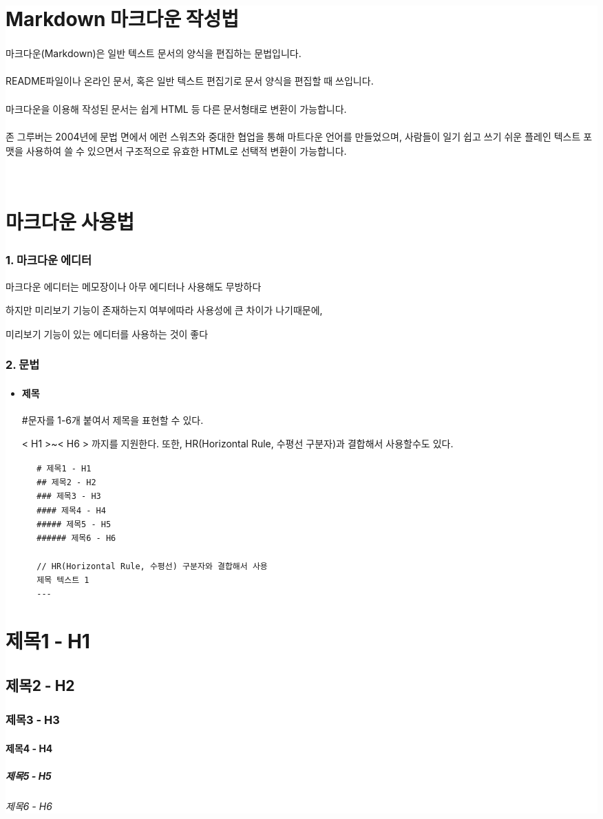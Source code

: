 # Markdown 마크다운 작성법
마크다운(Markdown)은 일반 텍스트 문서의 양식을 편집하는 문법입니다.<br><br>
README파일이나 온라인 문서, 혹은 일반 텍스트 편집기로 문서 양식을 편집할 때 쓰입니다.<br><br>
마크다운을 이용해 작성된 문서는 쉽게 HTML 등 다른 문서형태로 변환이 가능합니다.<br><br>
존 그루버는 2004년에 문법 면에서 에런 스워츠와 중대한 협업을 통해 마트다운 언어를 만들었으며, 사람들이 일기 쉽고 쓰기 쉬운 플레인 텍스트 포맷을 사용하여 쓸 수 있으면서 구조적으로 유효한 HTML로 선택적 변환이 가능합니다.

<br>

# 마크다운 사용법

### 1. 마크다운 에디터
    
 마크다운 에디터는 메모장이나 아무 에디터나 사용해도 무방하다
 
 하지만 미리보기 기능이 존재하는지 여부에따라 사용성에 큰 차이가 나기때문에,
 
 미리보기 기능이 있는 에디터를 사용하는 것이 좋다

### 2. 문법

+ #### 제목
 
     #문자를 1-6개 붙여서 제목을 표현할 수 있다. 
 
     < H1 >~< H6 > 까지를 지원한다. 또한, HR(Horizontal Rule, 수평선 구분자)과 결합해서 사용할수도 있다.
     
         # 제목1 - H1
         ## 제목2 - H2
         ### 제목3 - H3
         #### 제목4 - H4
         ##### 제목5 - H5
         ###### 제목6 - H6

         // HR(Horizontal Rule, 수평선) 구분자와 결합해서 사용
         제목 텍스트 1 
         ---
# 제목1 - H1  
## 제목2 - H2
### 제목3 - H3
#### 제목4 - H4
##### 제목5 - H5
###### 제목6 - H6

